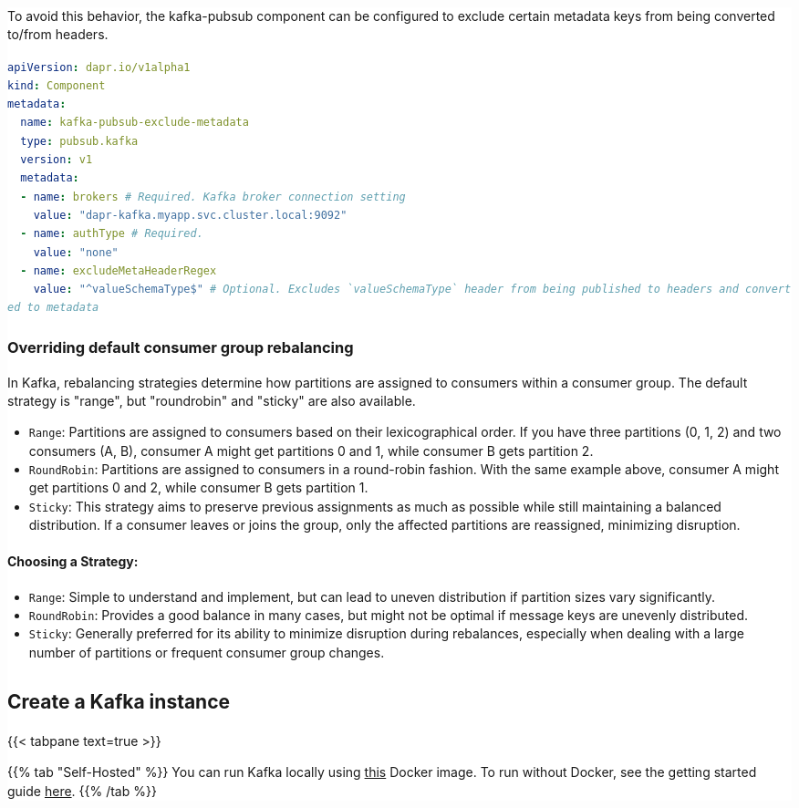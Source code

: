 To avoid this behavior, the kafka-pubsub component can be configured to exclude certain metadata keys from being converted to/from headers.
```yaml
apiVersion: dapr.io/v1alpha1
kind: Component
metadata:
  name: kafka-pubsub-exclude-metadata
  type: pubsub.kafka
  version: v1
  metadata:
  - name: brokers # Required. Kafka broker connection setting
    value: "dapr-kafka.myapp.svc.cluster.local:9092"
  - name: authType # Required.
    value: "none"
  - name: excludeMetaHeaderRegex
    value: "^valueSchemaType$" # Optional. Excludes `valueSchemaType` header from being published to headers and converted to metadata
```

### Overriding default consumer group rebalancing
In Kafka, rebalancing strategies determine how partitions are assigned to consumers within a consumer group. The default strategy is "range", but "roundrobin" and "sticky" are also available. 
- `Range`:
Partitions are assigned to consumers based on their lexicographical order. 
If you have three partitions (0, 1, 2) and two consumers (A, B), consumer A might get partitions 0 and 1, while consumer B gets partition 2. 
- `RoundRobin`:
Partitions are assigned to consumers in a round-robin fashion. 
With the same example above, consumer A might get partitions 0 and 2, while consumer B gets partition 1. 
- `Sticky`:
This strategy aims to preserve previous assignments as much as possible while still maintaining a balanced distribution. 
If a consumer leaves or joins the group, only the affected partitions are reassigned, minimizing disruption. 

#### Choosing a Strategy:
- `Range`:
Simple to understand and implement, but can lead to uneven distribution if partition sizes vary significantly. 
- `RoundRobin`:
Provides a good balance in many cases, but might not be optimal if message keys are unevenly distributed. 
- `Sticky`:
Generally preferred for its ability to minimize disruption during rebalances, especially when dealing with a large number of partitions or frequent consumer group changes. 

## Create a Kafka instance

{{< tabpane text=true >}}

{{% tab "Self-Hosted" %}}
You can run Kafka locally using [this](https://github.com/wurstmeister/kafka-docker) Docker image.
To run without Docker, see the getting started guide [here](https://kafka.apache.org/quickstart).
{{% /tab %}}
